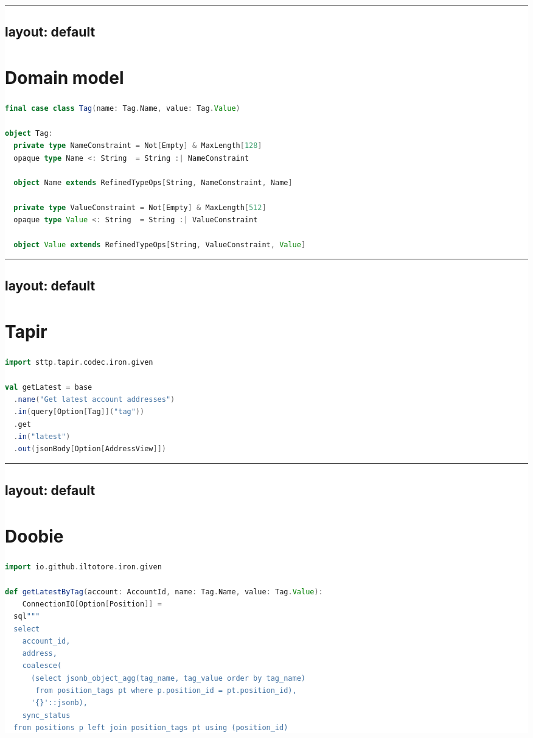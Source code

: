 

---
layout: default
---

# Domain model

```scala
final case class Tag(name: Tag.Name, value: Tag.Value)

object Tag:
  private type NameConstraint = Not[Empty] & MaxLength[128]
  opaque type Name <: String  = String :| NameConstraint

  object Name extends RefinedTypeOps[String, NameConstraint, Name]

  private type ValueConstraint = Not[Empty] & MaxLength[512]
  opaque type Value <: String  = String :| ValueConstraint

  object Value extends RefinedTypeOps[String, ValueConstraint, Value]
```



---
layout: default
---

# Tapir

```scala
import sttp.tapir.codec.iron.given

val getLatest = base
  .name("Get latest account addresses")
  .in(query[Option[Tag]]("tag"))
  .get
  .in("latest")
  .out(jsonBody[Option[AddressView]])
```



---
layout: default
---

# Doobie

```scala
import io.github.iltotore.iron.given

def getLatestByTag(account: AccountId, name: Tag.Name, value: Tag.Value):
    ConnectionIO[Option[Position]] =
  sql"""
  select
    account_id,
    address,
    coalesce(
      (select jsonb_object_agg(tag_name, tag_value order by tag_name)
       from position_tags pt where p.position_id = pt.position_id),
      '{}'::jsonb),
    sync_status
  from positions p left join position_tags pt using (position_id)
```